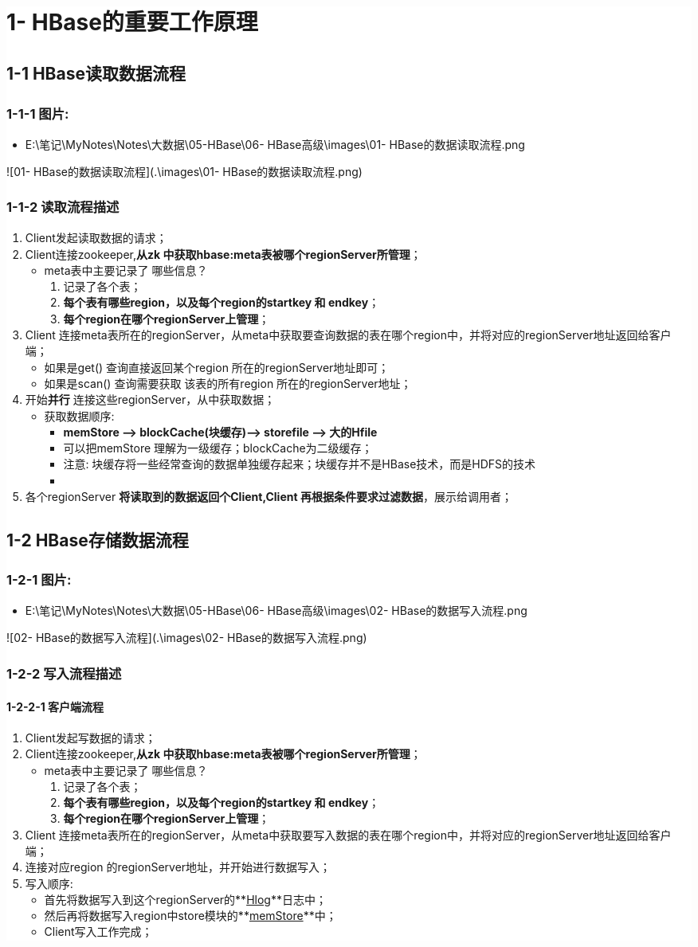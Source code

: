 # 1- HBase的重要工作原理

## 1-1 HBase读取数据流程

### 1-1-1 图片:

- E:\笔记\MyNotes\Notes\大数据\05-HBase\06- HBase高级\images\01- HBase的数据读取流程.png

![01- HBase的数据读取流程](.\images\01- HBase的数据读取流程.png)

### 1-1-2 读取流程描述

1. Client发起读取数据的请求；
2. Client连接zookeeper,**从zk 中获取hbase:meta表被哪个regionServer所管理**；
   - meta表中主要记录了 哪些信息？
     1. 记录了各个表；
     2. **每个表有哪些region，以及每个region的startkey 和 endkey**；
     3. **每个region在哪个regionServer上管理**；
3. Client 连接meta表所在的regionServer，从meta中获取要查询数据的表在哪个region中，并将对应的regionServer地址返回给客户端；
   - 如果是get() 查询直接返回某个region 所在的regionServer地址即可；
   - 如果是scan() 查询需要获取 该表的所有region 所在的regionServer地址；
4. 开始**并行** 连接这些regionServer，从中获取数据；
   - 获取数据顺序:
     - **memStore --> blockCache(块缓存)--> storefile --> 大的Hfile**
     - 可以把memStore 理解为一级缓存；blockCache为二级缓存；
     - 注意: 块缓存将一些经常查询的数据单独缓存起来；块缓存并不是HBase技术，而是HDFS的技术
     - 
5. 各个regionServer **将读取到的数据返回个Client,Client 再根据条件要求过滤数据**，展示给调用者； 





## 1-2 HBase存储数据流程

### 1-2-1 图片:

- E:\笔记\MyNotes\Notes\大数据\05-HBase\06- HBase高级\images\02- HBase的数据写入流程.png

![02- HBase的数据写入流程](.\images\02- HBase的数据写入流程.png)

### 1-2-2 写入流程描述

#### 1-2-2-1 客户端流程

1. Client发起写数据的请求；
2. Client连接zookeeper,**从zk 中获取hbase:meta表被哪个regionServer所管理**；
   - meta表中主要记录了 哪些信息？
     1. 记录了各个表；
     2. **每个表有哪些region，以及每个region的startkey 和 endkey**；
     3. **每个region在哪个regionServer上管理**；
3. Client 连接meta表所在的regionServer，从meta中获取要写入数据的表在哪个region中，并将对应的regionServer地址返回给客户端；
4. 连接对应region 的regionServer地址，并开始进行数据写入；
5. 写入顺序:
   - 首先将数据写入到这个regionServer的**[Hlog]()**日志中；
   - 然后再将数据写入region中store模块的**[memStore]()**中；
   - Client写入工作完成；
